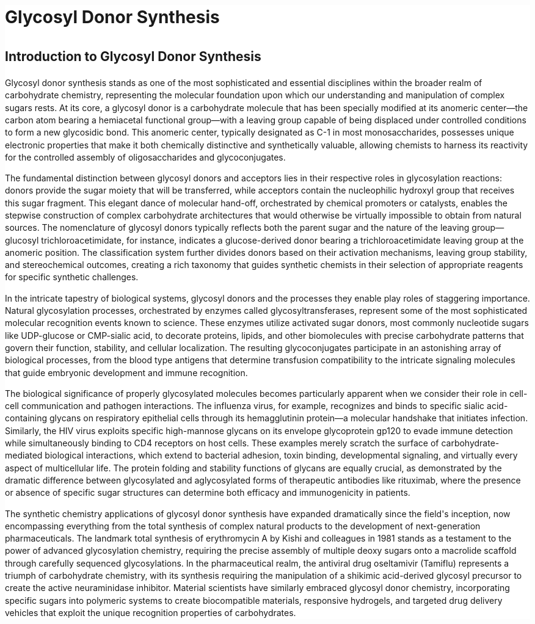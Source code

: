 
# Glycosyl Donor Synthesis

## Introduction to Glycosyl Donor Synthesis

Glycosyl donor synthesis stands as one of the most sophisticated and essential disciplines within the broader realm of carbohydrate chemistry, representing the molecular foundation upon which our understanding and manipulation of complex sugars rests. At its core, a glycosyl donor is a carbohydrate molecule that has been specially modified at its anomeric center—the carbon atom bearing a hemiacetal functional group—with a leaving group capable of being displaced under controlled conditions to form a new glycosidic bond. This anomeric center, typically designated as C-1 in most monosaccharides, possesses unique electronic properties that make it both chemically distinctive and synthetically valuable, allowing chemists to harness its reactivity for the controlled assembly of oligosaccharides and glycoconjugates.

The fundamental distinction between glycosyl donors and acceptors lies in their respective roles in glycosylation reactions: donors provide the sugar moiety that will be transferred, while acceptors contain the nucleophilic hydroxyl group that receives this sugar fragment. This elegant dance of molecular hand-off, orchestrated by chemical promoters or catalysts, enables the stepwise construction of complex carbohydrate architectures that would otherwise be virtually impossible to obtain from natural sources. The nomenclature of glycosyl donors typically reflects both the parent sugar and the nature of the leaving group—glucosyl trichloroacetimidate, for instance, indicates a glucose-derived donor bearing a trichloroacetimidate leaving group at the anomeric position. The classification system further divides donors based on their activation mechanisms, leaving group stability, and stereochemical outcomes, creating a rich taxonomy that guides synthetic chemists in their selection of appropriate reagents for specific synthetic challenges.

In the intricate tapestry of biological systems, glycosyl donors and the processes they enable play roles of staggering importance. Natural glycosylation processes, orchestrated by enzymes called glycosyltransferases, represent some of the most sophisticated molecular recognition events known to science. These enzymes utilize activated sugar donors, most commonly nucleotide sugars like UDP-glucose or CMP-sialic acid, to decorate proteins, lipids, and other biomolecules with precise carbohydrate patterns that govern their function, stability, and cellular localization. The resulting glycoconjugates participate in an astonishing array of biological processes, from the blood type antigens that determine transfusion compatibility to the intricate signaling molecules that guide embryonic development and immune recognition.

The biological significance of properly glycosylated molecules becomes particularly apparent when we consider their role in cell-cell communication and pathogen interactions. The influenza virus, for example, recognizes and binds to specific sialic acid-containing glycans on respiratory epithelial cells through its hemagglutinin protein—a molecular handshake that initiates infection. Similarly, the HIV virus exploits specific high-mannose glycans on its envelope glycoprotein gp120 to evade immune detection while simultaneously binding to CD4 receptors on host cells. These examples merely scratch the surface of carbohydrate-mediated biological interactions, which extend to bacterial adhesion, toxin binding, developmental signaling, and virtually every aspect of multicellular life. The protein folding and stability functions of glycans are equally crucial, as demonstrated by the dramatic difference between glycosylated and aglycosylated forms of therapeutic antibodies like rituximab, where the presence or absence of specific sugar structures can determine both efficacy and immunogenicity in patients.

The synthetic chemistry applications of glycosyl donor synthesis have expanded dramatically since the field's inception, now encompassing everything from the total synthesis of complex natural products to the development of next-generation pharmaceuticals. The landmark total synthesis of erythromycin A by Kishi and colleagues in 1981 stands as a testament to the power of advanced glycosylation chemistry, requiring the precise assembly of multiple deoxy sugars onto a macrolide scaffold through carefully sequenced glycosylations. In the pharmaceutical realm, the antiviral drug oseltamivir (Tamiflu) represents a triumph of carbohydrate chemistry, with its synthesis requiring the manipulation of a shikimic acid-derived glycosyl precursor to create the active neuraminidase inhibitor. Material scientists have similarly embraced glycosyl donor chemistry, incorporating specific sugars into polymeric systems to create biocompatible materials, responsive hydrogels, and targeted drug delivery vehicles that exploit the unique recognition properties of carbohydrates.
